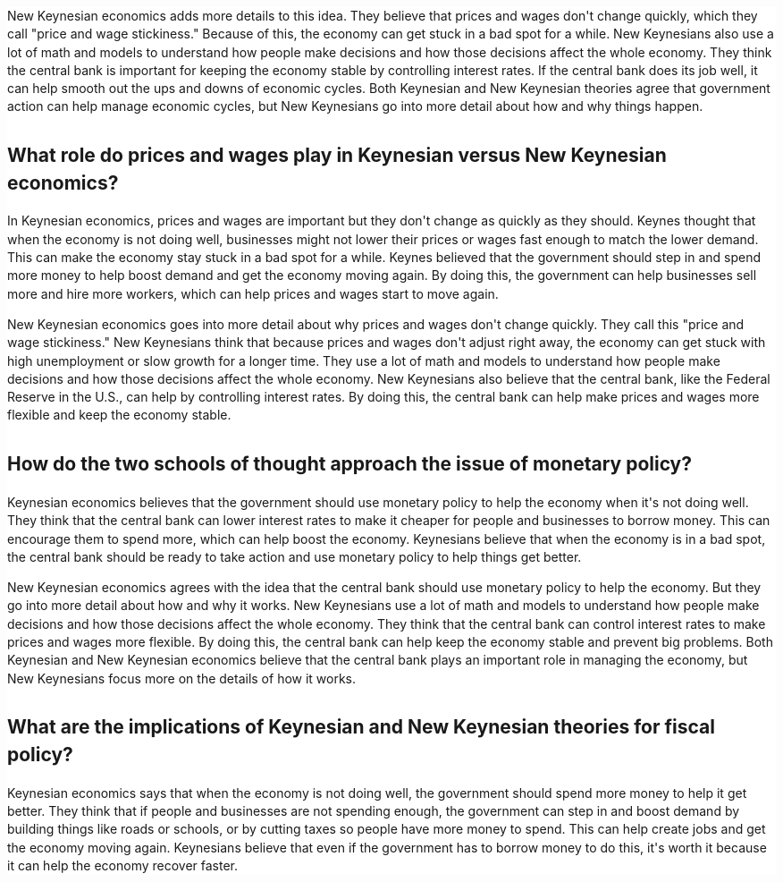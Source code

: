 New Keynesian economics adds more details to this idea. They believe that prices and wages don't change quickly, which they call "price and wage stickiness." Because of this, the economy can get stuck in a bad spot for a while. New Keynesians also use a lot of math and models to understand how people make decisions and how those decisions affect the whole economy. They think the central bank is important for keeping the economy stable by controlling interest rates. If the central bank does its job well, it can help smooth out the ups and downs of economic cycles. Both Keynesian and New Keynesian theories agree that government action can help manage economic cycles, but New Keynesians go into more detail about how and why things happen.

## What role do prices and wages play in Keynesian versus New Keynesian economics?

In Keynesian economics, prices and wages are important but they don't change as quickly as they should. Keynes thought that when the economy is not doing well, businesses might not lower their prices or wages fast enough to match the lower demand. This can make the economy stay stuck in a bad spot for a while. Keynes believed that the government should step in and spend more money to help boost demand and get the economy moving again. By doing this, the government can help businesses sell more and hire more workers, which can help prices and wages start to move again.

New Keynesian economics goes into more detail about why prices and wages don't change quickly. They call this "price and wage stickiness." New Keynesians think that because prices and wages don't adjust right away, the economy can get stuck with high unemployment or slow growth for a longer time. They use a lot of math and models to understand how people make decisions and how those decisions affect the whole economy. New Keynesians also believe that the central bank, like the Federal Reserve in the U.S., can help by controlling interest rates. By doing this, the central bank can help make prices and wages more flexible and keep the economy stable.

## How do the two schools of thought approach the issue of monetary policy?

Keynesian economics believes that the government should use monetary policy to help the economy when it's not doing well. They think that the central bank can lower interest rates to make it cheaper for people and businesses to borrow money. This can encourage them to spend more, which can help boost the economy. Keynesians believe that when the economy is in a bad spot, the central bank should be ready to take action and use monetary policy to help things get better.

New Keynesian economics agrees with the idea that the central bank should use monetary policy to help the economy. But they go into more detail about how and why it works. New Keynesians use a lot of math and models to understand how people make decisions and how those decisions affect the whole economy. They think that the central bank can control interest rates to make prices and wages more flexible. By doing this, the central bank can help keep the economy stable and prevent big problems. Both Keynesian and New Keynesian economics believe that the central bank plays an important role in managing the economy, but New Keynesians focus more on the details of how it works.

## What are the implications of Keynesian and New Keynesian theories for fiscal policy?

Keynesian economics says that when the economy is not doing well, the government should spend more money to help it get better. They think that if people and businesses are not spending enough, the government can step in and boost demand by building things like roads or schools, or by cutting taxes so people have more money to spend. This can help create jobs and get the economy moving again. Keynesians believe that even if the government has to borrow money to do this, it's worth it because it can help the economy recover faster.
